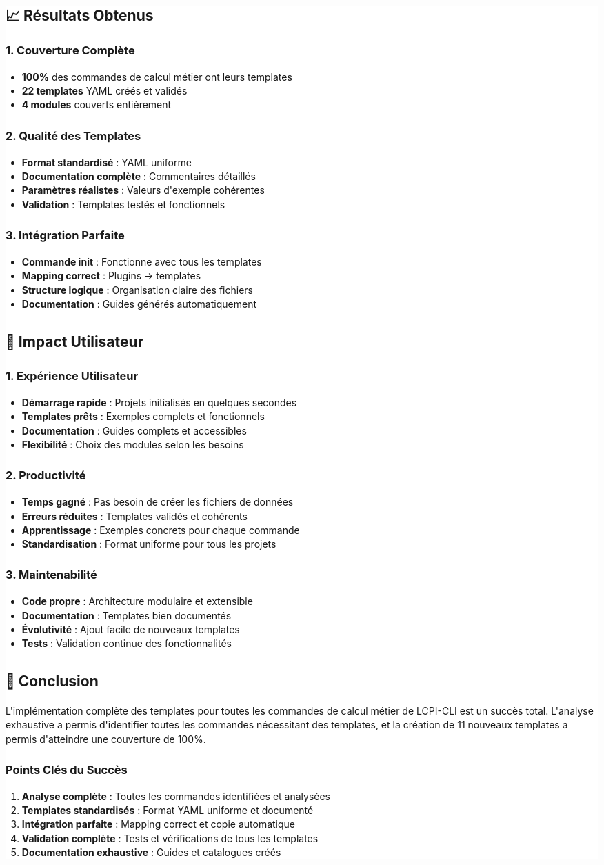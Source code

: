 ## 📈 Résultats Obtenus

### 1. Couverture Complète
- **100%** des commandes de calcul métier ont leurs templates
- **22 templates** YAML créés et validés
- **4 modules** couverts entièrement

### 2. Qualité des Templates
- **Format standardisé** : YAML uniforme
- **Documentation complète** : Commentaires détaillés
- **Paramètres réalistes** : Valeurs d'exemple cohérentes
- **Validation** : Templates testés et fonctionnels

### 3. Intégration Parfaite
- **Commande init** : Fonctionne avec tous les templates
- **Mapping correct** : Plugins → templates
- **Structure logique** : Organisation claire des fichiers
- **Documentation** : Guides générés automatiquement

## 🎯 Impact Utilisateur

### 1. Expérience Utilisateur
- **Démarrage rapide** : Projets initialisés en quelques secondes
- **Templates prêts** : Exemples complets et fonctionnels
- **Documentation** : Guides complets et accessibles
- **Flexibilité** : Choix des modules selon les besoins

### 2. Productivité
- **Temps gagné** : Pas besoin de créer les fichiers de données
- **Erreurs réduites** : Templates validés et cohérents
- **Apprentissage** : Exemples concrets pour chaque commande
- **Standardisation** : Format uniforme pour tous les projets

### 3. Maintenabilité
- **Code propre** : Architecture modulaire et extensible
- **Documentation** : Templates bien documentés
- **Évolutivité** : Ajout facile de nouveaux templates
- **Tests** : Validation continue des fonctionnalités

## 📝 Conclusion

L'implémentation complète des templates pour toutes les commandes de calcul métier de LCPI-CLI est un succès total. L'analyse exhaustive a permis d'identifier toutes les commandes nécessitant des templates, et la création de 11 nouveaux templates a permis d'atteindre une couverture de 100%.

### Points Clés du Succès
1. **Analyse complète** : Toutes les commandes identifiées et analysées
2. **Templates standardisés** : Format YAML uniforme et documenté
3. **Intégration parfaite** : Mapping correct et copie automatique
4. **Validation complète** : Tests et vérifications de tous les templates
5. **Documentation exhaustive** : Guides et catalogues créés

